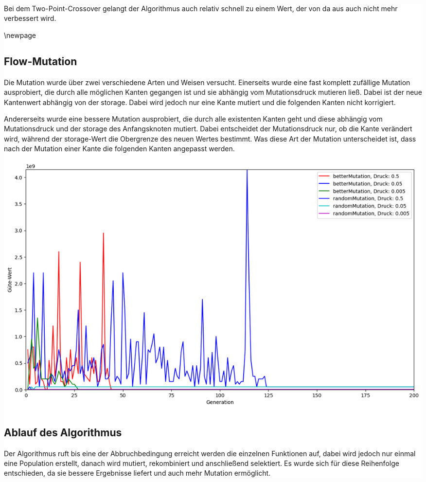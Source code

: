 Bei dem Two-Point-Crossover gelangt der Algorithmus auch relativ schnell zu einem Wert, der von da aus auch nicht mehr verbessert wird.

\newpage

## Flow-Mutation

Die Mutation wurde über zwei verschiedene Arten und Weisen versucht.
Einerseits wurde eine fast komplett zufällige Mutation ausprobiert, die durch alle möglichen Kanten gegangen ist und sie abhängig vom Mutationsdruck mutieren ließ. Dabei ist der neue Kantenwert abhängig von der storage. Dabei wird jedoch nur eine Kante mutiert und die folgenden Kanten nicht korrigiert.

Andererseits wurde eine bessere Mutation ausprobiert, die durch alle existenten Kanten geht und diese abhängig vom Mutationsdruck und der storage des Anfangsknoten mutiert.
Dabei entscheidet der Mutationsdruck nur, ob die Kante verändert wird, während der storage-Wert die Obergrenze des neuen Wertes bestimmt.
Was diese Art der Mutation unterscheidet ist, dass nach der Mutation einer Kante die folgenden Kanten angepasst werden.

![Verschiedene Mutationsarten und Mutationsdruck](gfx/mutation_types.png)

## Ablauf des Algorithmus

Der Algorithmus ruft bis eine der Abbruchbedingung erreicht werden die einzelnen Funktionen auf, dabei wird jedoch nur einmal eine Population erstellt, danach wird mutiert, rekombiniert und anschließend selektiert. Es wurde sich für diese Reihenfolge entschieden, da sie bessere Ergebnisse liefert und auch mehr Mutation ermöglicht.
